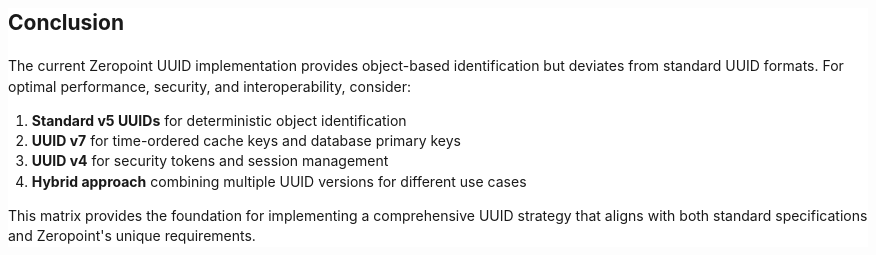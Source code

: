 ## Conclusion

The current Zeropoint UUID implementation provides object-based identification but deviates from standard UUID formats. For optimal performance, security, and interoperability, consider:

1. **Standard v5 UUIDs** for deterministic object identification
2. **UUID v7** for time-ordered cache keys and database primary keys
3. **UUID v4** for security tokens and session management
4. **Hybrid approach** combining multiple UUID versions for different use cases

This matrix provides the foundation for implementing a comprehensive UUID strategy that aligns with both standard specifications and Zeropoint's unique requirements. 